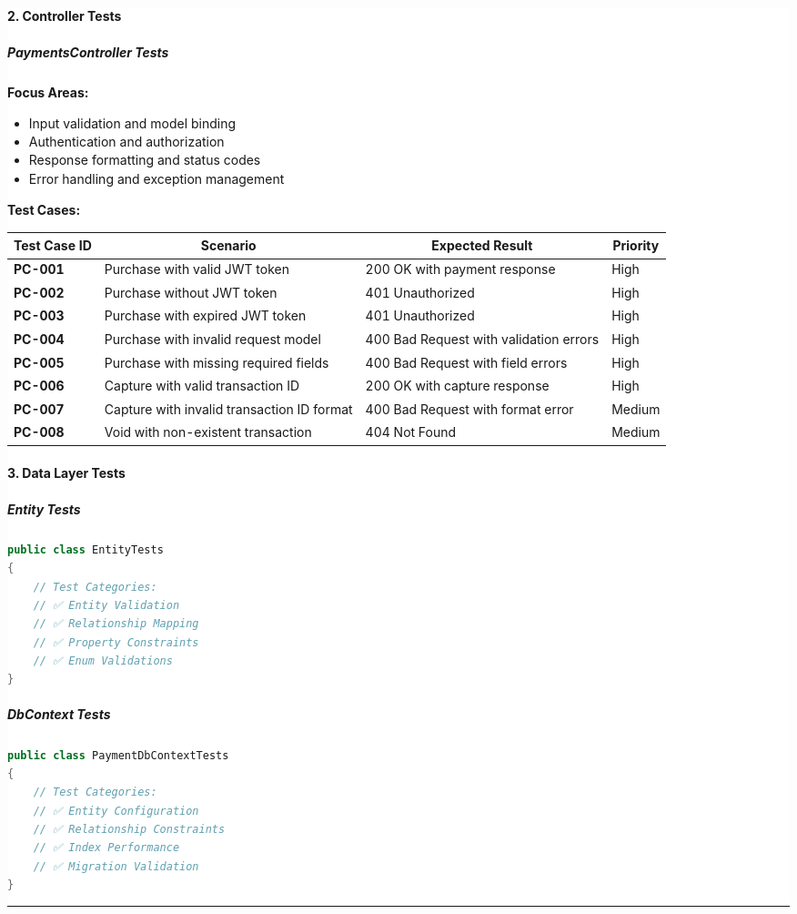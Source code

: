 #### **2. Controller Tests**

##### **PaymentsController Tests**
**Focus Areas:**
- Input validation and model binding
- Authentication and authorization
- Response formatting and status codes
- Error handling and exception management

**Test Cases:**

| Test Case ID | Scenario | Expected Result | Priority |
|--------------|----------|-----------------|----------|
| **PC-001** | Purchase with valid JWT token | 200 OK with payment response | High |
| **PC-002** | Purchase without JWT token | 401 Unauthorized | High |
| **PC-003** | Purchase with expired JWT token | 401 Unauthorized | High |
| **PC-004** | Purchase with invalid request model | 400 Bad Request with validation errors | High |
| **PC-005** | Purchase with missing required fields | 400 Bad Request with field errors | High |
| **PC-006** | Capture with valid transaction ID | 200 OK with capture response | High |
| **PC-007** | Capture with invalid transaction ID format | 400 Bad Request with format error | Medium |
| **PC-008** | Void with non-existent transaction | 404 Not Found | Medium |

#### **3. Data Layer Tests**

##### **Entity Tests**
```csharp
public class EntityTests
{
    // Test Categories:
    // ✅ Entity Validation
    // ✅ Relationship Mapping
    // ✅ Property Constraints
    // ✅ Enum Validations
}
```

##### **DbContext Tests**
```csharp
public class PaymentDbContextTests
{
    // Test Categories:
    // ✅ Entity Configuration
    // ✅ Relationship Constraints
    // ✅ Index Performance
    // ✅ Migration Validation
}
```

---